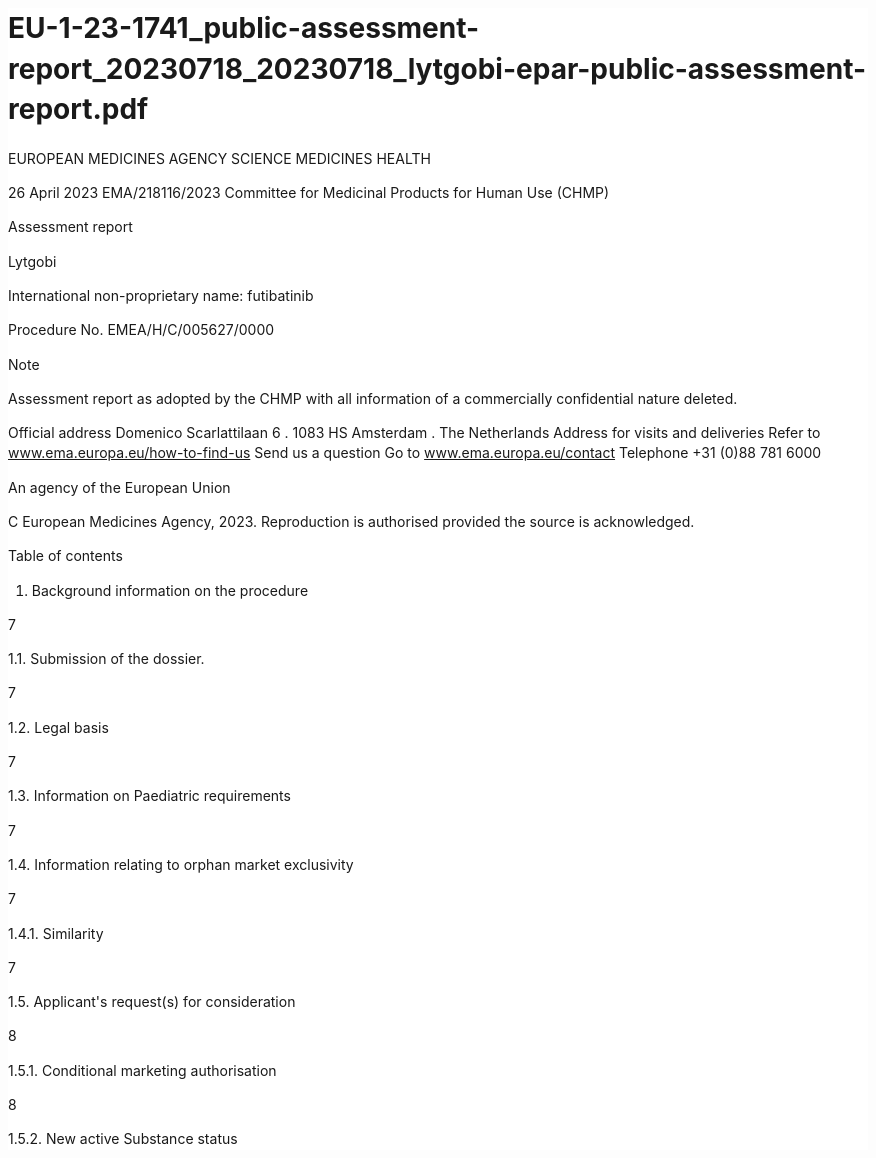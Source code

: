 # EU-1-23-1741_public-assessment-report_20230718_20230718_lytgobi-epar-public-assessment-report.pdf

EUROPEAN MEDICINES AGENCY SCIENCE MEDICINES HEALTH

26 April 2023 EMA/218116/2023 Committee for Medicinal Products for Human Use (CHMP)

Assessment report

Lytgobi

International non-proprietary name: futibatinib

Procedure No. EMEA/H/C/005627/0000

Note

Assessment report as adopted by the CHMP with all information of a commercially confidential nature deleted.

Official address Domenico Scarlattilaan 6 . 1083 HS Amsterdam . The Netherlands Address for visits and deliveries Refer to www.ema.europa.eu/how-to-find-us Send us a question Go to www.ema.europa.eu/contact Telephone +31 (0)88 781 6000

An agency of the European Union

C European Medicines Agency, 2023. Reproduction is authorised provided the source is acknowledged.

Table of contents

1. Background information on the procedure

7

1.1. Submission of the dossier.

7

1.2. Legal basis

7

1.3. Information on Paediatric requirements

7

1.4. Information relating to orphan market exclusivity

7

1.4.1. Similarity

7

1.5. Applicant's request(s) for consideration

8

1.5.1. Conditional marketing authorisation

8

1.5.2. New active Substance status
